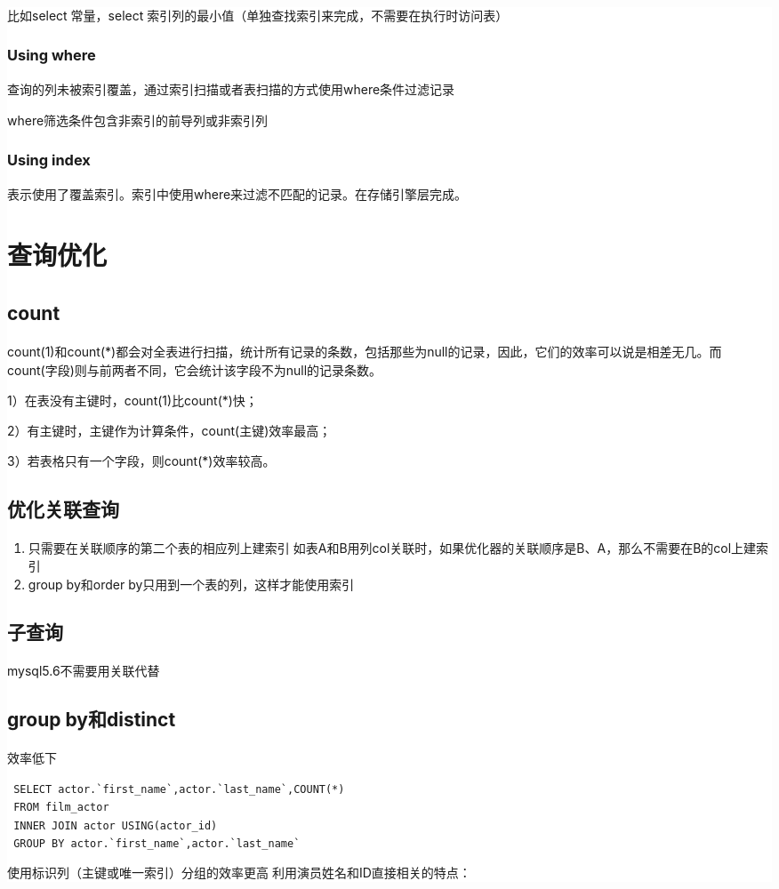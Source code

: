 比如select 常量，select 索引列的最小值（单独查找索引来完成，不需要在执行时访问表）



### Using where

查询的列未被索引覆盖，通过索引扫描或者表扫描的方式使用where条件过滤记录

where筛选条件包含非索引的前导列或非索引列



### Using index

表示使用了覆盖索引。索引中使用where来过滤不匹配的记录。在存储引擎层完成。



# 查询优化

## count

 count(1)和count(*)都会对全表进行扫描，统计所有记录的条数，包括那些为null的记录，因此，它们的效率可以说是相差无几。而count(字段)则与前两者不同，它会统计该字段不为null的记录条数。 

1）在表没有主键时，count(1)比count(*)快；

2）有主键时，主键作为计算条件，count(主键)效率最高；

3）若表格只有一个字段，则count(*)效率较高。

## 优化关联查询

1. 只需要在关联顺序的第二个表的相应列上建索引
   如表A和B用列col关联时，如果优化器的关联顺序是B、A，那么不需要在B的col上建索引
2. group by和order by只用到一个表的列，这样才能使用索引

## 子查询

mysql5.6不需要用关联代替

## group by和distinct

效率低下

```
 SELECT actor.`first_name`,actor.`last_name`,COUNT(*)
 FROM film_actor
 INNER JOIN actor USING(actor_id)
 GROUP BY actor.`first_name`,actor.`last_name`
```

 

使用标识列（主键或唯一索引）分组的效率更高
利用演员姓名和ID直接相关的特点：
